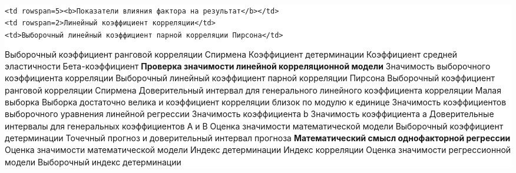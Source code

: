     <td rowspan=5><b>Показатели влияния фактора на результат</b></td>
    <td rowspan=2>Линейный коэффициент корреляции</td>
    <td>Выборочный линейный коэффициент парной корреляции Пирсона</td>
  </tr>
  <tr>
    <td>Выборочный коэффициент ранговой корреляции Спирмена</td>
  </tr>
  <tr>
    <td>Коэффициент детерминации</td>
    <td></td>
  </tr>
  <tr>
    <td>Коэффициент средней эластичности</td>
    <td></td>
  </tr>
  <tr>
    <td>Бета-коэффициент</td>
    <td></td>
  </tr>
  <tr>
    <td rowspan=9><b>Проверка значимости линейной корреляционной модели</b></td>
    <td rowspan=2>Значимость выборочного коэффициента корреляции</td>
    <td>Выборочный линейный коэффициент парной корреляции Пирсона</td>
  </tr>
  <tr>
    <td>Выборочный коэффициент ранговой корреляции Спирмена</td>
  </tr>
  <tr>
    <td rowspan=2>Доверительный интервал для генерального линейного коэффициента корреляции</td>
    <td>Малая выборка</td>
  </tr>
  <tr>
    <td>Выборка достаточно велика и коэффициент корреляции близок по модулю к единице</td>
  </tr>
  <tr>
    <td rowspan=2>Значимость коэффициентов выборочного уравнения линейной регрессии</td>
    <td>Значимость коэффициента b</td>
  </tr>
  <tr>
    <td>Значимость коэффициента a</td>
  </tr>
  <tr>
    <td>Доверительные интервалы для генеральных коэффициентов A и B</td>
    <td></td>
  </tr>
  <tr>
    <td rowspan=1>Оценка значимости математической модели</td>
    <td>Выборочный коэффициент детерминации</td>
  </tr>
  <tr>
    <td rowspan=1>Точечный прогноз и доверительный интервал прогноза</td>
    <td></td>
  </tr>
  <tr>
    <td rowspan=4><b>Математический смысл однофакторной регрессии</b></td>
    <td rowspan=2>Оценка значимости математической модели</td>
    <td>Индекс детерминации</td>
  </tr>
  <tr>
    <td>Индекс корреляции</td>
  </tr>
  <tr>
    <td rowspan=2>Оценка значимости регрессионной модели</td>
    <td>Выборочный индекс детерминации</td>